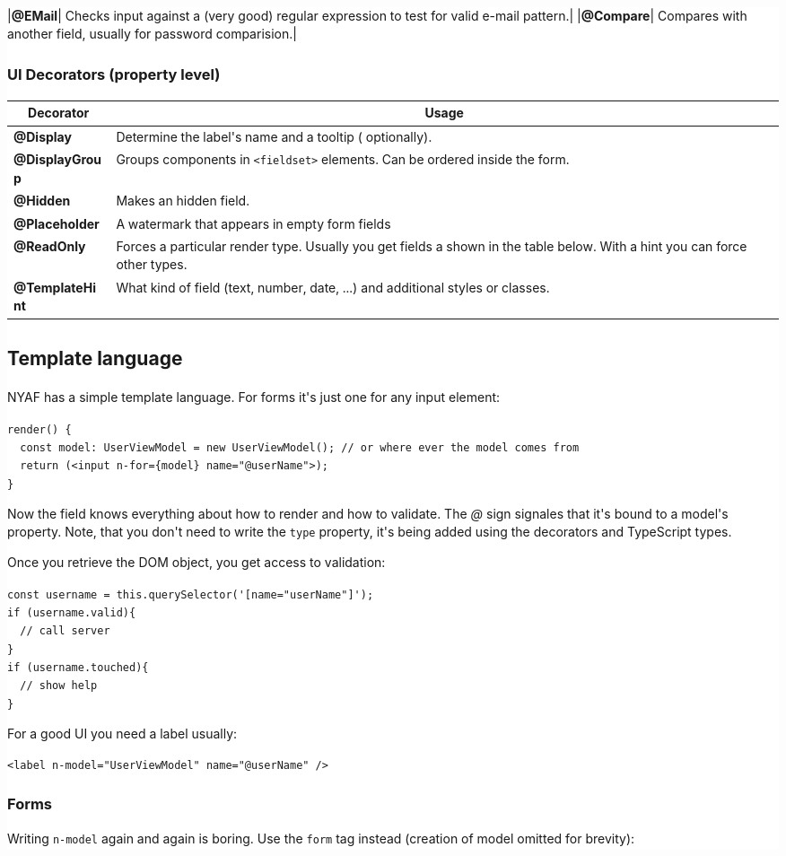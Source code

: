 |**@EMail**| Checks input against a (very good) regular expression to test for valid e-mail pattern.|
|**@Compare**| Compares with another field, usually for password comparision.|

### UI Decorators (property level)

| Decorator | Usage |
|-----------|-------|
|**@Display**| Determine the label's name and a tooltip ( optionally). |
|**@DisplayGroup**| Groups components in `<fieldset>` elements. Can be ordered inside the form. |
|**@Hidden**| Makes an hidden field. |
|**@Placeholder**| A watermark that appears in empty form fields|
|**@ReadOnly**| Forces a particular render type. Usually you get fields a shown in the table below. With a hint you can force other types.|
|**@TemplateHint**| What kind of field (text, number, date, ...) and additional styles or classes. |

## Template language

NYAF has a simple template language. For forms it's just one for any input element:

~~~
render() {
  const model: UserViewModel = new UserViewModel(); // or where ever the model comes from
  return (<input n-for={model} name="@userName">);
}
~~~

Now the field knows everything about how to render and how to validate. The *@* sign signales that it's bound to a model's property. Note, that you don't need to write the `type` property, it's being added using the decorators and TypeScript types.

Once you retrieve the DOM object, you get access to validation:

~~~
const username = this.querySelector('[name="userName"]');
if (username.valid){
  // call server
}
if (username.touched){
  // show help
}
~~~

For a good UI you need a label usually:

~~~
<label n-model="UserViewModel" name="@userName" />
~~~

### Forms

Writing `n-model` again and again is boring. Use the `form` tag instead (creation of model omitted for brevity):
